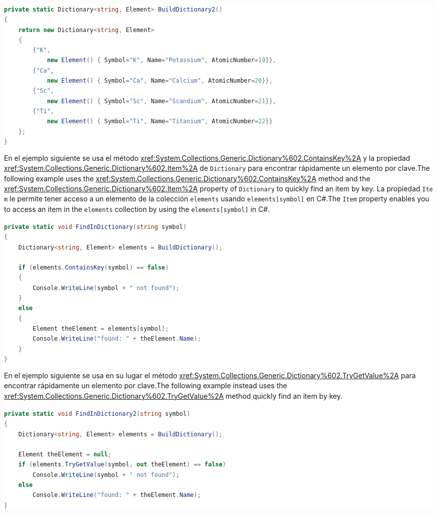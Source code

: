 ```csharp
private static Dictionary<string, Element> BuildDictionary2()
{
    return new Dictionary<string, Element>
    {
        {"K",
            new Element() { Symbol="K", Name="Potassium", AtomicNumber=19}},
        {"Ca",
            new Element() { Symbol="Ca", Name="Calcium", AtomicNumber=20}},
        {"Sc",
            new Element() { Symbol="Sc", Name="Scandium", AtomicNumber=21}},
        {"Ti",
            new Element() { Symbol="Ti", Name="Titanium", AtomicNumber=22}}
    };
}
```

<span data-ttu-id="a8f50-187">En el ejemplo siguiente se usa el método <xref:System.Collections.Generic.Dictionary%602.ContainsKey%2A> y la propiedad <xref:System.Collections.Generic.Dictionary%602.Item%2A> de `Dictionary` para encontrar rápidamente un elemento por clave.</span><span class="sxs-lookup"><span data-stu-id="a8f50-187">The following example uses the <xref:System.Collections.Generic.Dictionary%602.ContainsKey%2A> method and the <xref:System.Collections.Generic.Dictionary%602.Item%2A> property of `Dictionary` to quickly find an item by key.</span></span> <span data-ttu-id="a8f50-188">La propiedad `Item` le permite tener acceso a un elemento de la colección `elements` usando `elements[symbol]` en C#.</span><span class="sxs-lookup"><span data-stu-id="a8f50-188">The `Item` property enables you to access an item in the `elements` collection by using the `elements[symbol]` in C#.</span></span>

```csharp
private static void FindInDictionary(string symbol)
{
    Dictionary<string, Element> elements = BuildDictionary();

    if (elements.ContainsKey(symbol) == false)
    {
        Console.WriteLine(symbol + " not found");
    }
    else
    {
        Element theElement = elements[symbol];
        Console.WriteLine("found: " + theElement.Name);
    }
}
```

<span data-ttu-id="a8f50-189">En el ejemplo siguiente se usa en su lugar el método <xref:System.Collections.Generic.Dictionary%602.TryGetValue%2A> para encontrar rápidamente un elemento por clave.</span><span class="sxs-lookup"><span data-stu-id="a8f50-189">The following example instead uses the <xref:System.Collections.Generic.Dictionary%602.TryGetValue%2A> method quickly find an item by key.</span></span>

```csharp
private static void FindInDictionary2(string symbol)
{
    Dictionary<string, Element> elements = BuildDictionary();

    Element theElement = null;
    if (elements.TryGetValue(symbol, out theElement) == false)
        Console.WriteLine(symbol + " not found");
    else
        Console.WriteLine("found: " + theElement.Name);
}
```
